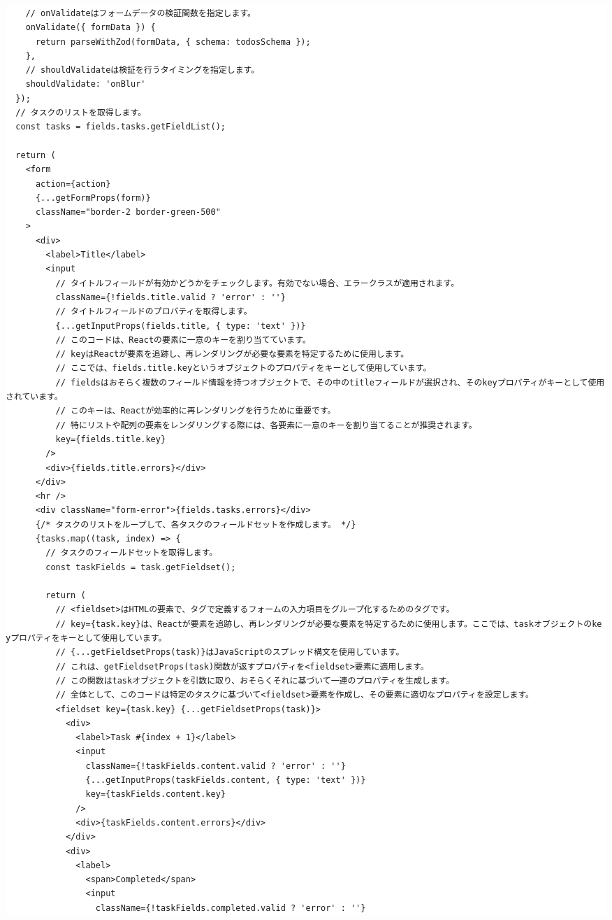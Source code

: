 ```src\app\todos\form.tsx
    // onValidateはフォームデータの検証関数を指定します。
    onValidate({ formData }) {
      return parseWithZod(formData, { schema: todosSchema });
    },
    // shouldValidateは検証を行うタイミングを指定します。
    shouldValidate: 'onBlur'
  });
  // タスクのリストを取得します。
  const tasks = fields.tasks.getFieldList();

  return (
    <form
      action={action}
      {...getFormProps(form)}
      className="border-2 border-green-500"
    >
      <div>
        <label>Title</label>
        <input
          // タイトルフィールドが有効かどうかをチェックします。有効でない場合、エラークラスが適用されます。
          className={!fields.title.valid ? 'error' : ''}
          // タイトルフィールドのプロパティを取得します。
          {...getInputProps(fields.title, { type: 'text' })}
          // このコードは、Reactの要素に一意のキーを割り当てています。
          // keyはReactが要素を追跡し、再レンダリングが必要な要素を特定するために使用します。
          // ここでは、fields.title.keyというオブジェクトのプロパティをキーとして使用しています。
          // fieldsはおそらく複数のフィールド情報を持つオブジェクトで、その中のtitleフィールドが選択され、そのkeyプロパティがキーとして使用されています。
          // このキーは、Reactが効率的に再レンダリングを行うために重要です。
          // 特にリストや配列の要素をレンダリングする際には、各要素に一意のキーを割り当てることが推奨されます。
          key={fields.title.key}
        />
        <div>{fields.title.errors}</div>
      </div>
      <hr />
      <div className="form-error">{fields.tasks.errors}</div>
      {/* タスクのリストをループして、各タスクのフィールドセットを作成します。 */}
      {tasks.map((task, index) => {
        // タスクのフィールドセットを取得します。
        const taskFields = task.getFieldset();

        return (
          // <fieldset>はHTMLの要素で、タグで定義するフォームの入力項目をグループ化するためのタグです。
          // key={task.key}は、Reactが要素を追跡し、再レンダリングが必要な要素を特定するために使用します。ここでは、taskオブジェクトのkeyプロパティをキーとして使用しています。
          // {...getFieldsetProps(task)}はJavaScriptのスプレッド構文を使用しています。
          // これは、getFieldsetProps(task)関数が返すプロパティを<fieldset>要素に適用します。
          // この関数はtaskオブジェクトを引数に取り、おそらくそれに基づいて一連のプロパティを生成します。
          // 全体として、このコードは特定のタスクに基づいて<fieldset>要素を作成し、その要素に適切なプロパティを設定します。
          <fieldset key={task.key} {...getFieldsetProps(task)}>
            <div>
              <label>Task #{index + 1}</label>
              <input
                className={!taskFields.content.valid ? 'error' : ''}
                {...getInputProps(taskFields.content, { type: 'text' })}
                key={taskFields.content.key}
              />
              <div>{taskFields.content.errors}</div>
            </div>
            <div>
              <label>
                <span>Completed</span>
                <input
                  className={!taskFields.completed.valid ? 'error' : ''}
```